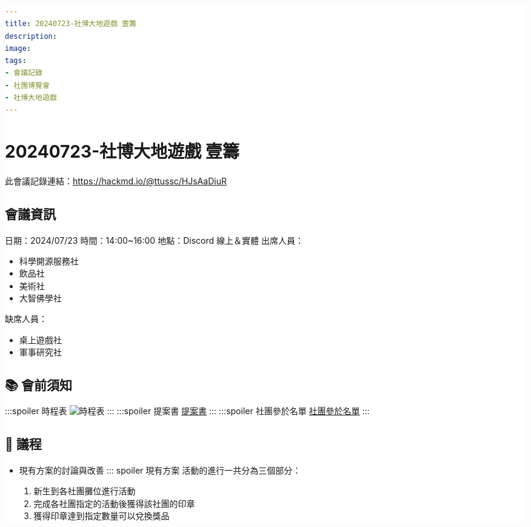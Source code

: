 ```yaml
---
title: 20240723-社博大地遊戲 壹籌
description:
image:
tags:
- 會議記錄
- 社團博覽會
- 社博大地遊戲
---
```

# 20240723-社博大地遊戲 壹籌
此會議記錄連結：https://hackmd.io/@ttussc/HJsAaDiuR
## 會議資訊
日期：2024/07/23
時間：14:00~16:00
地點：Discord 線上＆實體 
出席人員：

- 科學開源服務社
- 飲品社
- 美術社
- 大智佛學社


缺席人員：

- 桌上遊戲社
- 軍事研究社

## 📚 會前須知
:::spoiler 時程表
![時程表](https://hackmd.io/_uploads/SJ5mLciOR.png)
:::
:::spoiler 提案書
[提案書](https://hackmd.io/@ttussc/By4ntidI0)
:::
:::spoiler 社團參於名單
[社團參於名單](https://hackmd.io/@ttussc/B1VRLrYuC)
:::

## 📣 議程
- 現有方案的討論與改善
  :::   spoiler 現有方案 
  活動的進行一共分為三個部分：

  1. 新生到各社團攤位進行活動
  2. 完成各社團指定的活動後獲得該社團的印章
  3. 獲得印章達到指定數量可以兌換獎品
